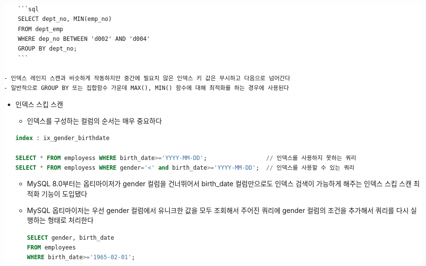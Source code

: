         ```sql
        SELECT dept_no, MIN(emp_no)
        FROM dept_emp
        WHERE dep_no BETWEEN 'd002' AND 'd004'
        GROUP BY dept_no;
        ```
        
    - 인덱스 레인지 스캔과 비슷하게 작동하지만 중간에 필요치 않은 인덱스 키 값은 무시하고 다음으로 넘어간다
    - 일반적으로 GROUP BY 또는 집합함수 가운데 MAX(), MIN() 함수에 대해 최적화를 하는 경우에 사용된다
- 인덱스 스킵 스캔
    - 인덱스를 구성하는 컬럼의 순서는 매우 중요하다
    
    ```sql
    index : ix_gender_birthdate
    
    SELECT * FROM employess WHERE birth_date>='YYYY-MM-DD';                 // 인덱스를 사용하지 못하는 쿼리
    SELECT * FROM employess WHERE gender='<' and birth_date>='YYYY-MM-DD';  // 인덱스를 사용할 수 있는 쿼리
    ```
    
    - MySQL 8.0부터는 옵티마이저가 gender 컬럼을 건너뛰어서 birth_date 컬럼만으로도 인덱스 검색이 가능하게 해주는 인덱스 스킵 스캔 최적화 기능이 도입됐다
    - MySQL 옵티마이저는 우선 gender 컬럼에서 유니크한 값을 모두 조회해서 주어진 쿼리에 gender 컬럼의 조건을 추가해서 쿼리를 다시 실행하는 형태로 처리한다
        
        ```sql
        SELECT gender, birth_date
        FROM employees
        WHERE birth_date>='1965-02-01';
        ```
        
